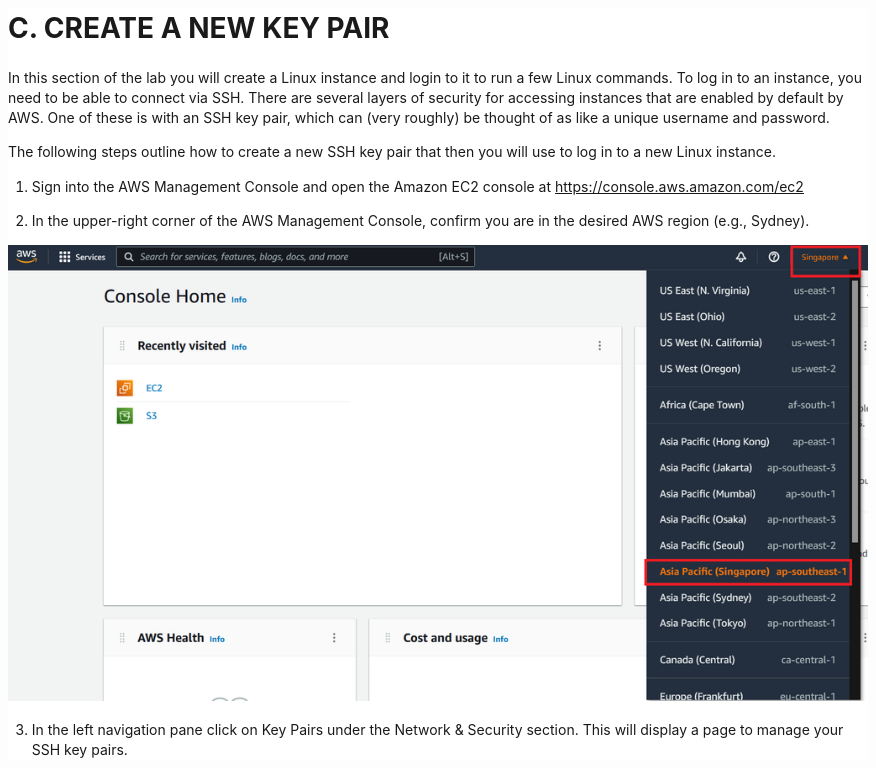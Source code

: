 
# C. CREATE A NEW KEY PAIR

In this section of the lab you will create a Linux instance and login to it to run a few Linux commands. To log in to an instance, you need to be able to connect via SSH. There are several layers of security for accessing instances that are enabled by default by AWS. One of these is with an SSH key pair, which can (very roughly) be thought of as like a unique username and password.

The following steps outline how to create a new SSH key pair that then you will use to log in to a new Linux instance.

1. Sign into the AWS Management Console and open the Amazon EC2 console at https://console.aws.amazon.com/ec2

2. In the upper-right corner of the AWS Management Console, confirm you are in the desired AWS region (e.g., Sydney).

![](./workshopassets/ConsoleRegion.png)

3. In the left navigation pane click on Key Pairs under the Network & Security section. This will display a page to manage your SSH key pairs.
